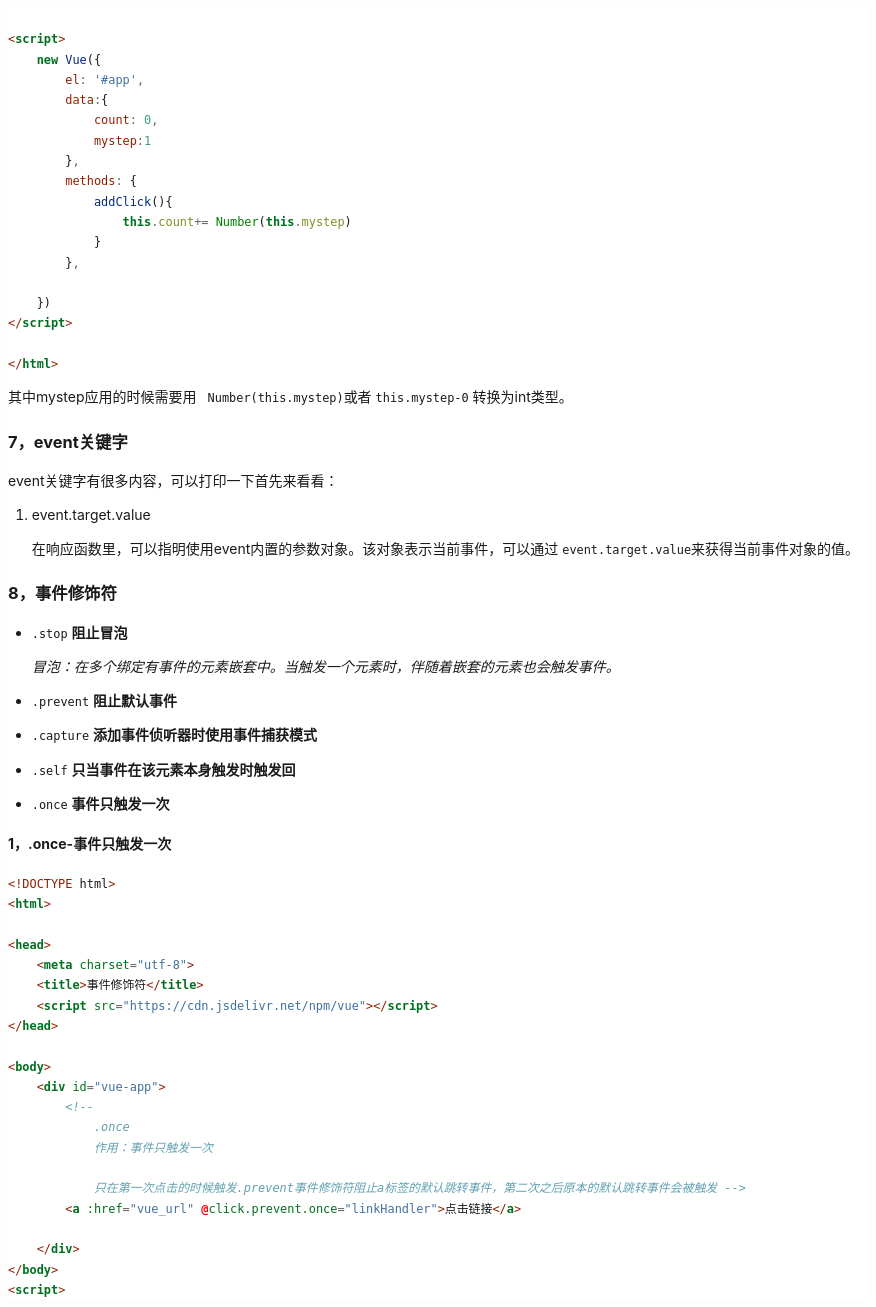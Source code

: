 ```html

<script>
    new Vue({
        el: '#app',
        data:{
            count: 0,
            mystep:1
        },
        methods: {
            addClick(){
                this.count+= Number(this.mystep)
            }
        },

    })
</script>

</html>
```

其中mystep应用的时候需要用 ` Number(this.mystep)`或者 `this.mystep-0` 转换为int类型。

### 7，event关键字

event关键字有很多内容，可以打印一下首先来看看：

1. event.target.value

   在响应函数里，可以指明使用event内置的参数对象。该对象表示当前事件，可以通过 `event.target.value`来获得当前事件对象的值。

### 8，事件修饰符

- `.stop` **阻止冒泡**

   *冒泡：在多个绑定有事件的元素嵌套中。当触发一个元素时，伴随着嵌套的元素也会触发事件。*

- `.prevent` **阻止默认事件**

- `.capture` **添加事件侦听器时使用事件捕获模式**

- `.self` **只当事件在该元素本身触发时触发回**

- `.once` **事件只触发一次**

#### 1，.once-事件只触发一次

```html
<!DOCTYPE html>
<html>

<head>
    <meta charset="utf-8">
    <title>事件修饰符</title>
    <script src="https://cdn.jsdelivr.net/npm/vue"></script>
</head>

<body>
    <div id="vue-app">
        <!--
            .once
            作用：事件只触发一次

            只在第一次点击的时候触发.prevent事件修饰符阻止a标签的默认跳转事件，第二次之后原本的默认跳转事件会被触发 -->
        <a :href="vue_url" @click.prevent.once="linkHandler">点击链接</a>

    </div>
</body>
<script>
```